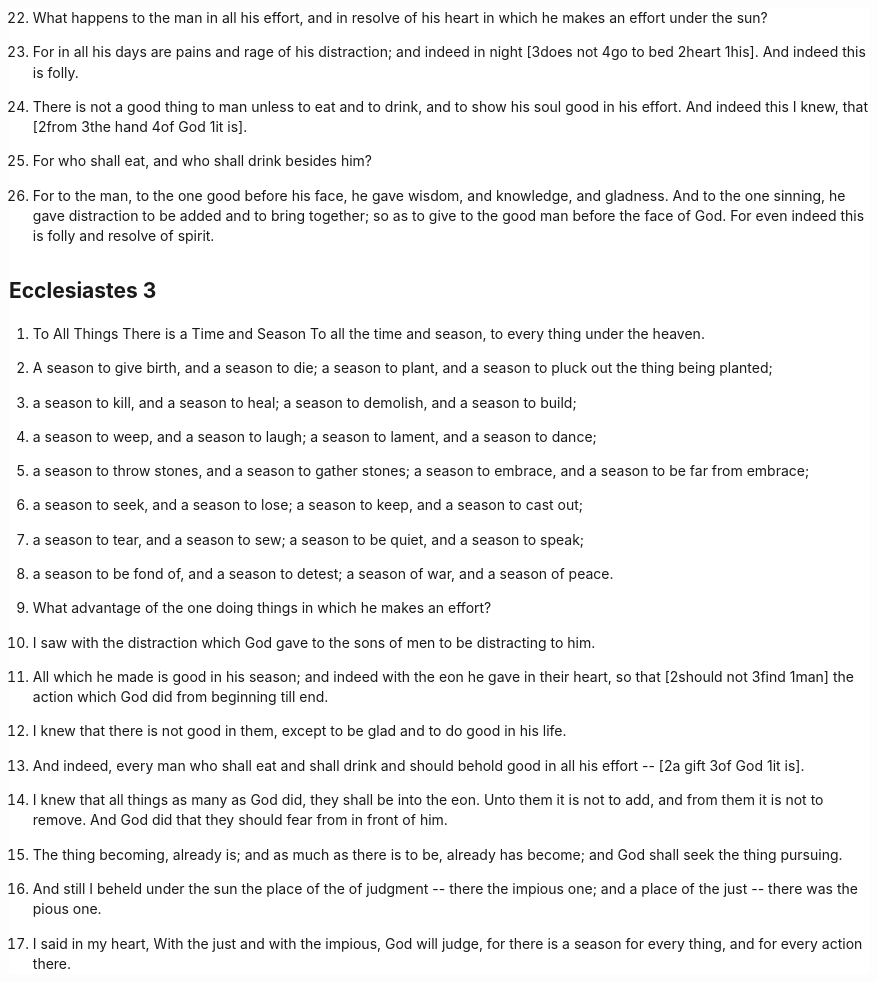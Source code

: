 22. What happens to the man in all his effort, and in resolve of his heart in which he makes an effort under the sun?

23. For in all  his days are pains and rage of his distraction; and indeed in night [3does not 4go to bed  2heart 1his]. And indeed this is folly.

24. There is not a good thing to man unless  to eat and  to drink, and  to show  his soul good in his effort. And indeed this I knew, that [2from 3the hand  4of God 1it is].

25. For who shall eat, and who shall drink besides him?

26. For to the man, to the one good before his face, he gave wisdom, and knowledge, and gladness. And to the one sinning, he gave distraction  to be added and  to bring together; so as to give to the good man before the face  of God. For even indeed this is folly and resolve of spirit.  

## Ecclesiastes 3

1.  To All Things There is a Time and Season To all the time and season, to every thing under the heaven.

2. A season  to give birth, and a season  to die; a season  to plant, and a season  to pluck out the thing being planted;

3. a season  to kill, and a season  to heal; a season  to demolish, and a season  to build;

4. a season  to weep, and a season  to laugh; a season  to lament, and a season  to dance;

5. a season  to throw stones, and a season  to gather stones; a season  to embrace, and a season  to be far from embrace;

6. a season  to seek, and a season  to lose; a season  to keep, and a season  to cast out;

7. a season  to tear, and a season  to sew; a season  to be quiet, and a season  to speak;

8. a season  to be fond of, and a season  to detest; a season of war, and a season of peace.

9. What advantage of the one doing things in which he makes an effort?

10. I saw with the distraction which God gave to the sons  of men  to be distracting to him.

11. All which he made is good in his season; and indeed with the eon he gave in their heart, so that [2should not 3find  1man] the action which God did from beginning till end.

12. I knew that there is not good in them, except  to be glad and  to do good in his life.

13. And indeed, every  man who shall eat and shall drink and should behold good in all his effort -- [2a gift 3of God 1it is].

14. I knew that all things as many as God did, they shall be into the eon. Unto them it is not to add, and from them it is not to remove. And  God did that they should fear from in front of him.

15. The thing becoming, already is; and as much as  there is to be, already has become; and  God shall seek the thing pursuing.

16. And still I beheld under the sun the place of the of judgment -- there the impious one; and a place of the just -- there was the pious one.

17. I said in my heart, With the just and with the impious, God will judge, for there is a season  for every thing, and for every  action there.
